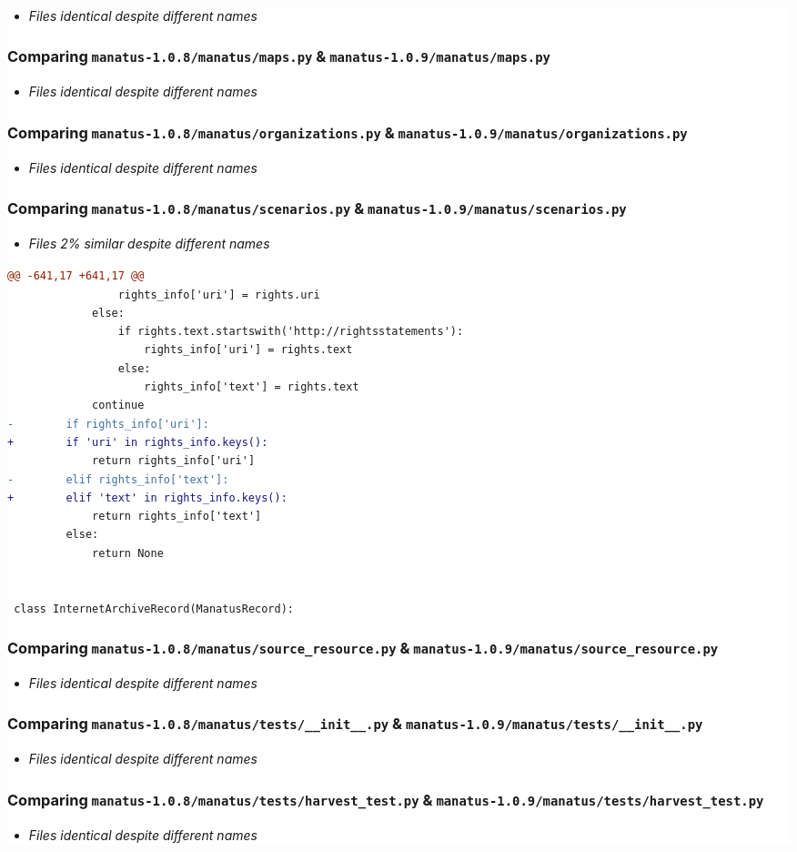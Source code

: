  * *Files identical despite different names*

### Comparing `manatus-1.0.8/manatus/maps.py` & `manatus-1.0.9/manatus/maps.py`

 * *Files identical despite different names*

### Comparing `manatus-1.0.8/manatus/organizations.py` & `manatus-1.0.9/manatus/organizations.py`

 * *Files identical despite different names*

### Comparing `manatus-1.0.8/manatus/scenarios.py` & `manatus-1.0.9/manatus/scenarios.py`

 * *Files 2% similar despite different names*

```diff
@@ -641,17 +641,17 @@
                 rights_info['uri'] = rights.uri
             else:
                 if rights.text.startswith('http://rightsstatements'):
                     rights_info['uri'] = rights.text
                 else:
                     rights_info['text'] = rights.text
             continue
-        if rights_info['uri']:
+        if 'uri' in rights_info.keys():
             return rights_info['uri']
-        elif rights_info['text']:
+        elif 'text' in rights_info.keys():
             return rights_info['text']
         else:
             return None
 
 
 class InternetArchiveRecord(ManatusRecord):
```

### Comparing `manatus-1.0.8/manatus/source_resource.py` & `manatus-1.0.9/manatus/source_resource.py`

 * *Files identical despite different names*

### Comparing `manatus-1.0.8/manatus/tests/__init__.py` & `manatus-1.0.9/manatus/tests/__init__.py`

 * *Files identical despite different names*

### Comparing `manatus-1.0.8/manatus/tests/harvest_test.py` & `manatus-1.0.9/manatus/tests/harvest_test.py`

 * *Files identical despite different names*
